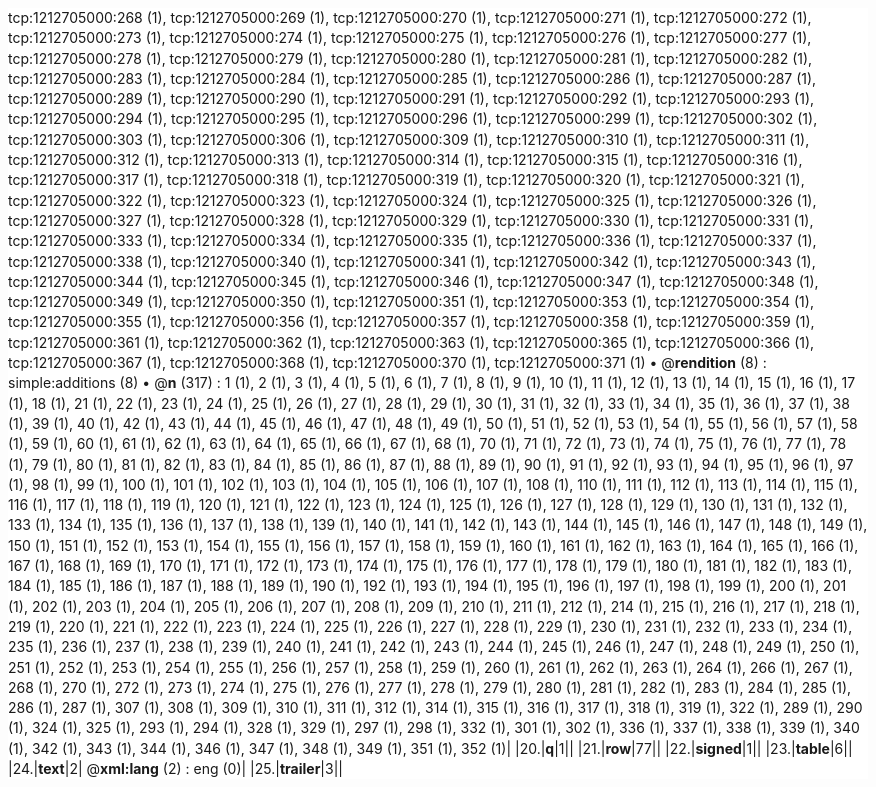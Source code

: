 tcp:1212705000:268 (1), tcp:1212705000:269 (1), tcp:1212705000:270 (1), tcp:1212705000:271 (1), tcp:1212705000:272 (1), tcp:1212705000:273 (1), tcp:1212705000:274 (1), tcp:1212705000:275 (1), tcp:1212705000:276 (1), tcp:1212705000:277 (1), tcp:1212705000:278 (1), tcp:1212705000:279 (1), tcp:1212705000:280 (1), tcp:1212705000:281 (1), tcp:1212705000:282 (1), tcp:1212705000:283 (1), tcp:1212705000:284 (1), tcp:1212705000:285 (1), tcp:1212705000:286 (1), tcp:1212705000:287 (1), tcp:1212705000:289 (1), tcp:1212705000:290 (1), tcp:1212705000:291 (1), tcp:1212705000:292 (1), tcp:1212705000:293 (1), tcp:1212705000:294 (1), tcp:1212705000:295 (1), tcp:1212705000:296 (1), tcp:1212705000:299 (1), tcp:1212705000:302 (1), tcp:1212705000:303 (1), tcp:1212705000:306 (1), tcp:1212705000:309 (1), tcp:1212705000:310 (1), tcp:1212705000:311 (1), tcp:1212705000:312 (1), tcp:1212705000:313 (1), tcp:1212705000:314 (1), tcp:1212705000:315 (1), tcp:1212705000:316 (1), tcp:1212705000:317 (1), tcp:1212705000:318 (1), tcp:1212705000:319 (1), tcp:1212705000:320 (1), tcp:1212705000:321 (1), tcp:1212705000:322 (1), tcp:1212705000:323 (1), tcp:1212705000:324 (1), tcp:1212705000:325 (1), tcp:1212705000:326 (1), tcp:1212705000:327 (1), tcp:1212705000:328 (1), tcp:1212705000:329 (1), tcp:1212705000:330 (1), tcp:1212705000:331 (1), tcp:1212705000:333 (1), tcp:1212705000:334 (1), tcp:1212705000:335 (1), tcp:1212705000:336 (1), tcp:1212705000:337 (1), tcp:1212705000:338 (1), tcp:1212705000:340 (1), tcp:1212705000:341 (1), tcp:1212705000:342 (1), tcp:1212705000:343 (1), tcp:1212705000:344 (1), tcp:1212705000:345 (1), tcp:1212705000:346 (1), tcp:1212705000:347 (1), tcp:1212705000:348 (1), tcp:1212705000:349 (1), tcp:1212705000:350 (1), tcp:1212705000:351 (1), tcp:1212705000:353 (1), tcp:1212705000:354 (1), tcp:1212705000:355 (1), tcp:1212705000:356 (1), tcp:1212705000:357 (1), tcp:1212705000:358 (1), tcp:1212705000:359 (1), tcp:1212705000:361 (1), tcp:1212705000:362 (1), tcp:1212705000:363 (1), tcp:1212705000:365 (1), tcp:1212705000:366 (1), tcp:1212705000:367 (1), tcp:1212705000:368 (1), tcp:1212705000:370 (1), tcp:1212705000:371 (1)  •  @__rendition__ (8) : simple:additions (8)  •  @__n__ (317) : 1 (1), 2 (1), 3 (1), 4 (1), 5 (1), 6 (1), 7 (1), 8 (1), 9 (1), 10 (1), 11 (1), 12 (1), 13 (1), 14 (1), 15 (1), 16 (1), 17 (1), 18 (1), 21 (1), 22 (1), 23 (1), 24 (1), 25 (1), 26 (1), 27 (1), 28 (1), 29 (1), 30 (1), 31 (1), 32 (1), 33 (1), 34 (1), 35 (1), 36 (1), 37 (1), 38 (1), 39 (1), 40 (1), 42 (1), 43 (1), 44 (1), 45 (1), 46 (1), 47 (1), 48 (1), 49 (1), 50 (1), 51 (1), 52 (1), 53 (1), 54 (1), 55 (1), 56 (1), 57 (1), 58 (1), 59 (1), 60 (1), 61 (1), 62 (1), 63 (1), 64 (1), 65 (1), 66 (1), 67 (1), 68 (1), 70 (1), 71 (1), 72 (1), 73 (1), 74 (1), 75 (1), 76 (1), 77 (1), 78 (1), 79 (1), 80 (1), 81 (1), 82 (1), 83 (1), 84 (1), 85 (1), 86 (1), 87 (1), 88 (1), 89 (1), 90 (1), 91 (1), 92 (1), 93 (1), 94 (1), 95 (1), 96 (1), 97 (1), 98 (1), 99 (1), 100 (1), 101 (1), 102 (1), 103 (1), 104 (1), 105 (1), 106 (1), 107 (1), 108 (1), 110 (1), 111 (1), 112 (1), 113 (1), 114 (1), 115 (1), 116 (1), 117 (1), 118 (1), 119 (1), 120 (1), 121 (1), 122 (1), 123 (1), 124 (1), 125 (1), 126 (1), 127 (1), 128 (1), 129 (1), 130 (1), 131 (1), 132 (1), 133 (1), 134 (1), 135 (1), 136 (1), 137 (1), 138 (1), 139 (1), 140 (1), 141 (1), 142 (1), 143 (1), 144 (1), 145 (1), 146 (1), 147 (1), 148 (1), 149 (1), 150 (1), 151 (1), 152 (1), 153 (1), 154 (1), 155 (1), 156 (1), 157 (1), 158 (1), 159 (1), 160 (1), 161 (1), 162 (1), 163 (1), 164 (1), 165 (1), 166 (1), 167 (1), 168 (1), 169 (1), 170 (1), 171 (1), 172 (1), 173 (1), 174 (1), 175 (1), 176 (1), 177 (1), 178 (1), 179 (1), 180 (1), 181 (1), 182 (1), 183 (1), 184 (1), 185 (1), 186 (1), 187 (1), 188 (1), 189 (1), 190 (1), 192 (1), 193 (1), 194 (1), 195 (1), 196 (1), 197 (1), 198 (1), 199 (1), 200 (1), 201 (1), 202 (1), 203 (1), 204 (1), 205 (1), 206 (1), 207 (1), 208 (1), 209 (1), 210 (1), 211 (1), 212 (1), 214 (1), 215 (1), 216 (1), 217 (1), 218 (1), 219 (1), 220 (1), 221 (1), 222 (1), 223 (1), 224 (1), 225 (1), 226 (1), 227 (1), 228 (1), 229 (1), 230 (1), 231 (1), 232 (1), 233 (1), 234 (1), 235 (1), 236 (1), 237 (1), 238 (1), 239 (1), 240 (1), 241 (1), 242 (1), 243 (1), 244 (1), 245 (1), 246 (1), 247 (1), 248 (1), 249 (1), 250 (1), 251 (1), 252 (1), 253 (1), 254 (1), 255 (1), 256 (1), 257 (1), 258 (1), 259 (1), 260 (1), 261 (1), 262 (1), 263 (1), 264 (1), 266 (1), 267 (1), 268 (1), 270 (1), 272 (1), 273 (1), 274 (1), 275 (1), 276 (1), 277 (1), 278 (1), 279 (1), 280 (1), 281 (1), 282 (1), 283 (1), 284 (1), 285 (1), 286 (1), 287 (1), 307 (1), 308 (1), 309 (1), 310 (1), 311 (1), 312 (1), 314 (1), 315 (1), 316 (1), 317 (1), 318 (1), 319 (1), 322 (1), 289 (1), 290 (1), 324 (1), 325 (1), 293 (1), 294 (1), 328 (1), 329 (1), 297 (1), 298 (1), 332 (1), 301 (1), 302 (1), 336 (1), 337 (1), 338 (1), 339 (1), 340 (1), 342 (1), 343 (1), 344 (1), 346 (1), 347 (1), 348 (1), 349 (1), 351 (1), 352 (1)|
|20.|__q__|1||
|21.|__row__|77||
|22.|__signed__|1||
|23.|__table__|6||
|24.|__text__|2| @__xml:lang__ (2) : eng (0)|
|25.|__trailer__|3||
